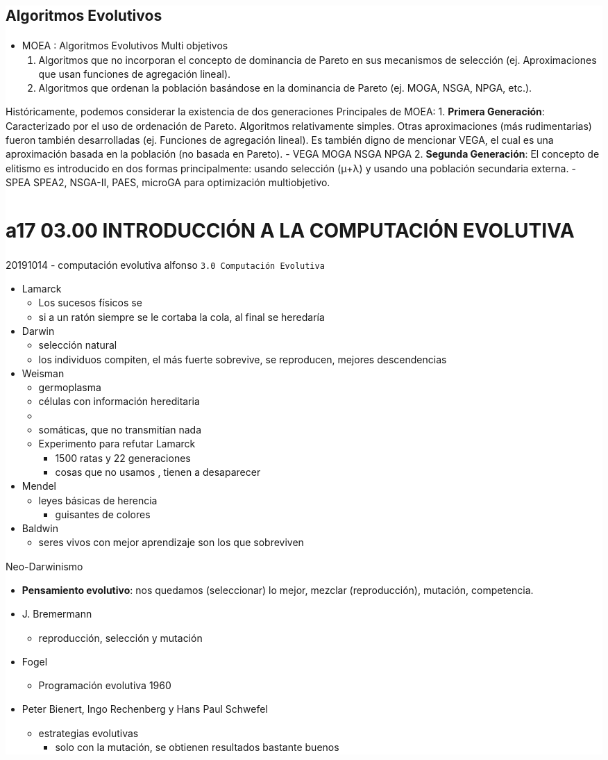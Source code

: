 ## Algoritmos Evolutivos 
- MOEA : Algoritmos Evolutivos Multi objetivos
	1.  Algoritmos que no incorporan el concepto de dominancia de Pareto en sus mecanismos de selección (ej. Aproximaciones que usan funciones de agregación lineal).
	2.  Algoritmos que ordenan la población basándose en la dominancia de Pareto (ej. MOGA, NSGA, NPGA, etc.).

Históricamente, podemos considerar la existencia de dos generaciones Principales de MOEA:
		1.  **Primera Generación**: Caracterizado por el uso de ordenación de Pareto. Algoritmos relativamente simples. Otras aproximaciones (más rudimentarias) fueron también desarrolladas (ej. Funciones de agregación lineal). Es también digno de mencionar VEGA, el cual es una aproximación basada en la población (no basada en Pareto).
			- VEGA MOGA NSGA NPGA
		2. **Segunda Generación**: El concepto de elitismo es introducido en dos formas principalmente: usando selección (μ+λ) y usando una
    población secundaria externa.
	- SPEA SPEA2, NSGA-II, PAES, microGA para optimización multiobjetivo.



# a17 03.00 INTRODUCCIÓN A LA COMPUTACIÓN EVOLUTIVA 
20191014 - computación evolutiva
alfonso
`3.0 Computación Evolutiva`


- Lamarck
	- Los sucesos físicos se 
	- si a un ratón siempre se le cortaba la cola, al final se heredaría
- Darwin
	- selección natural
	- los individuos compiten, el más fuerte sobrevive, se reproducen, mejores descendencias
- Weisman
	- germoplasma
	- células con información hereditaria
	- 
	- somáticas, que no transmitían nada
	- Experimento para refutar Lamarck
		- 1500 ratas y 22 generaciones
		- cosas que no usamos , tienen a desaparecer
- Mendel
	- leyes básicas de herencia
		- guisantes de colores
- Baldwin
	- seres vivos con mejor aprendizaje son los que sobreviven

Neo-Darwinismo

- **Pensamiento evolutivo**: nos quedamos (seleccionar) lo mejor, mezclar (reproducción), mutación, competencia.

- J. Bremermann
	- reproducción, selección y mutación
- Fogel
	- Programación evolutiva 1960
- Peter Bienert, Ingo Rechenberg y Hans Paul Schwefel
	- estrategias evolutivas
		- solo con la mutación, se obtienen resultados bastante buenos
